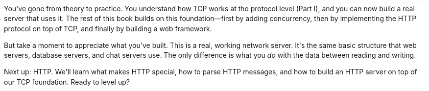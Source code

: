 You've gone from theory to practice. You understand how TCP works at the protocol level (Part I), and you can now build a real server that uses it. The rest of this book builds on this foundation—first by adding concurrency, then by implementing the HTTP protocol on top of TCP, and finally by building a web framework.

But take a moment to appreciate what you've built. This is a real, working network server. It's the same basic structure that web servers, database servers, and chat servers use. The only difference is what you *do* with the data between reading and writing.

Next up: HTTP. We'll learn what makes HTTP special, how to parse HTTP messages, and how to build an HTTP server on top of our TCP foundation. Ready to level up?
